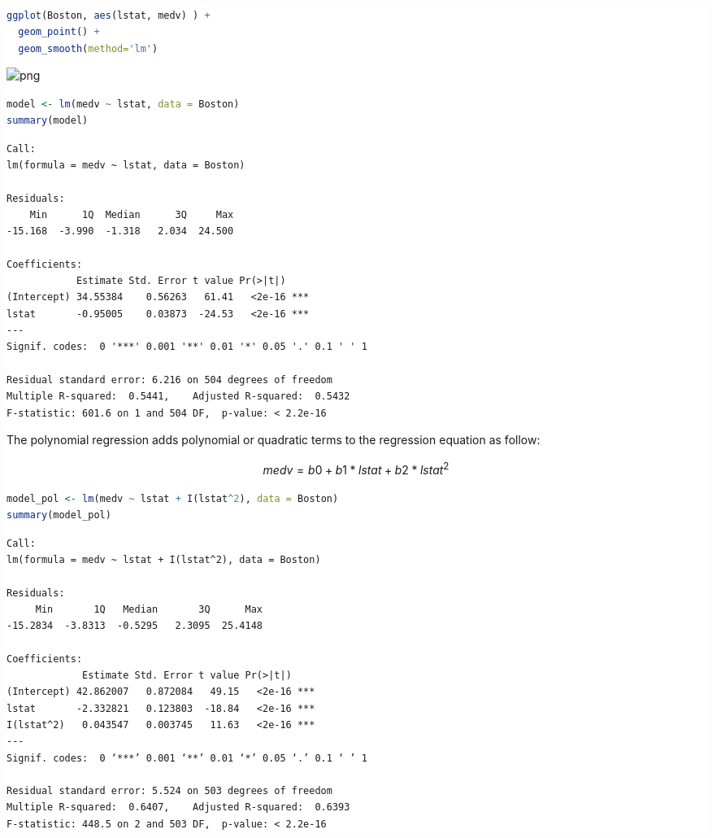 
```R
ggplot(Boston, aes(lstat, medv) ) +
  geom_point() +
  geom_smooth(method='lm')
```

![png]({{site.baseurl}}/assets/images/pol_regression.png)

```R
model <- lm(medv ~ lstat, data = Boston)
summary(model)
```
```
Call:
lm(formula = medv ~ lstat, data = Boston)

Residuals:
    Min      1Q  Median      3Q     Max
-15.168  -3.990  -1.318   2.034  24.500

Coefficients:
            Estimate Std. Error t value Pr(>|t|)
(Intercept) 34.55384    0.56263   61.41   <2e-16 ***
lstat       -0.95005    0.03873  -24.53   <2e-16 ***
---
Signif. codes:  0 '***' 0.001 '**' 0.01 '*' 0.05 '.' 0.1 ' ' 1

Residual standard error: 6.216 on 504 degrees of freedom
Multiple R-squared:  0.5441,	Adjusted R-squared:  0.5432
F-statistic: 601.6 on 1 and 504 DF,  p-value: < 2.2e-16
```

The polynomial regression adds polynomial or quadratic terms to the regression equation as follow:

$$medv = b0 + b1*lstat + b2*lstat^2$$

```R
model_pol <- lm(medv ~ lstat + I(lstat^2), data = Boston)
summary(model_pol)
```

```
Call:
lm(formula = medv ~ lstat + I(lstat^2), data = Boston)

Residuals:
     Min       1Q   Median       3Q      Max
-15.2834  -3.8313  -0.5295   2.3095  25.4148

Coefficients:
             Estimate Std. Error t value Pr(>|t|)
(Intercept) 42.862007   0.872084   49.15   <2e-16 ***
lstat       -2.332821   0.123803  -18.84   <2e-16 ***
I(lstat^2)   0.043547   0.003745   11.63   <2e-16 ***
---
Signif. codes:  0 ‘***’ 0.001 ‘**’ 0.01 ‘*’ 0.05 ‘.’ 0.1 ‘ ’ 1

Residual standard error: 5.524 on 503 degrees of freedom
Multiple R-squared:  0.6407,	Adjusted R-squared:  0.6393
F-statistic: 448.5 on 2 and 503 DF,  p-value: < 2.2e-16
```
